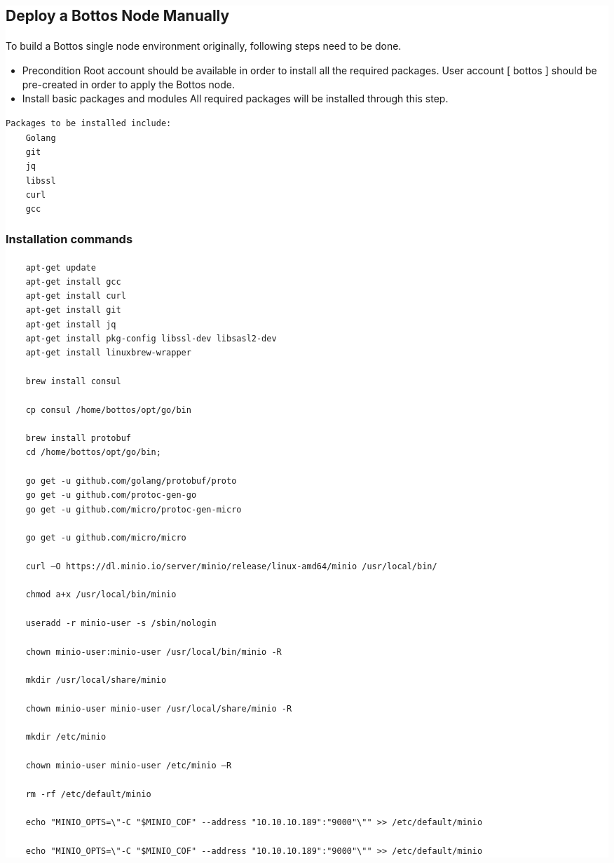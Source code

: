 ## Deploy a Bottos Node Manually

   To build a Bottos single node environment originally, following steps need to be done.
*	Precondition
        Root account should be available in order to install all the required packages.
    User account [ bottos ] should be pre-created in order to apply the Bottos node.
*	Install basic packages and modules
    All required packages will be installed through this step.

```
Packages to be installed include:
    Golang
    git
    jq
    libssl
    curl
    gcc
```

### Installation commands
```
    apt-get update
    apt-get install gcc
    apt-get install curl
    apt-get install git
    apt-get install jq
    apt-get install pkg-config libssl-dev libsasl2-dev
    apt-get install linuxbrew-wrapper

    brew install consul

    cp consul /home/bottos/opt/go/bin

    brew install protobuf
    cd /home/bottos/opt/go/bin;

    go get -u github.com/golang/protobuf/proto
    go get -u github.com/protoc-gen-go
    go get -u github.com/micro/protoc-gen-micro

    go get -u github.com/micro/micro

    curl –O https://dl.minio.io/server/minio/release/linux-amd64/minio /usr/local/bin/

    chmod a+x /usr/local/bin/minio

    useradd -r minio-user -s /sbin/nologin

    chown minio-user:minio-user /usr/local/bin/minio -R

    mkdir /usr/local/share/minio

    chown minio-user minio-user /usr/local/share/minio -R

    mkdir /etc/minio

    chown minio-user minio-user /etc/minio –R

    rm -rf /etc/default/minio

    echo "MINIO_OPTS=\"-C "$MINIO_COF" --address "10.10.10.189":"9000"\"" >> /etc/default/minio

    echo "MINIO_OPTS=\"-C "$MINIO_COF" --address "10.10.10.189":"9000"\"" >> /etc/default/minio

```